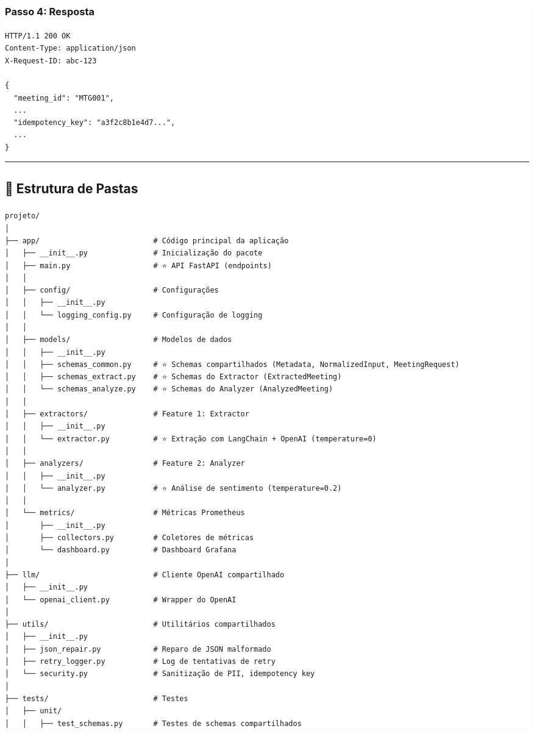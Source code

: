 
### Passo 4: Resposta

```http
HTTP/1.1 200 OK
Content-Type: application/json
X-Request-ID: abc-123

{
  "meeting_id": "MTG001",
  ...
  "idempotency_key": "a3f2c8b1e4d7...",
  ...
}
```

---

## 📁 Estrutura de Pastas

```
projeto/
│
├── app/                          # Código principal da aplicação
│   ├── __init__.py               # Inicialização do pacote
│   ├── main.py                   # ⭐ API FastAPI (endpoints)
│   │
│   ├── config/                   # Configurações
│   │   ├── __init__.py
│   │   └── logging_config.py     # Configuração de logging
│   │
│   ├── models/                   # Modelos de dados
│   │   ├── __init__.py
│   │   ├── schemas_common.py     # ⭐ Schemas compartilhados (Metadata, NormalizedInput, MeetingRequest)
│   │   ├── schemas_extract.py    # ⭐ Schemas do Extractor (ExtractedMeeting)
│   │   └── schemas_analyze.py    # ⭐ Schemas do Analyzer (AnalyzedMeeting)
│   │
│   ├── extractors/               # Feature 1: Extractor
│   │   ├── __init__.py
│   │   └── extractor.py          # ⭐ Extração com LangChain + OpenAI (temperature=0)
│   │
│   ├── analyzers/                # Feature 2: Analyzer
│   │   ├── __init__.py
│   │   └── analyzer.py           # ⭐ Análise de sentimento (temperature=0.2)
│   │
│   └── metrics/                  # Métricas Prometheus
│       ├── __init__.py
│       ├── collectors.py         # Coletores de métricas
│       └── dashboard.py          # Dashboard Grafana
│
├── llm/                          # Cliente OpenAI compartilhado
│   ├── __init__.py
│   └── openai_client.py          # Wrapper do OpenAI
│
├── utils/                        # Utilitários compartilhados
│   ├── __init__.py
│   ├── json_repair.py            # Reparo de JSON malformado
│   ├── retry_logger.py           # Log de tentativas de retry
│   └── security.py               # Sanitização de PII, idempotency key
│
├── tests/                        # Testes
│   ├── unit/
│   │   ├── test_schemas.py       # Testes de schemas compartilhados
```